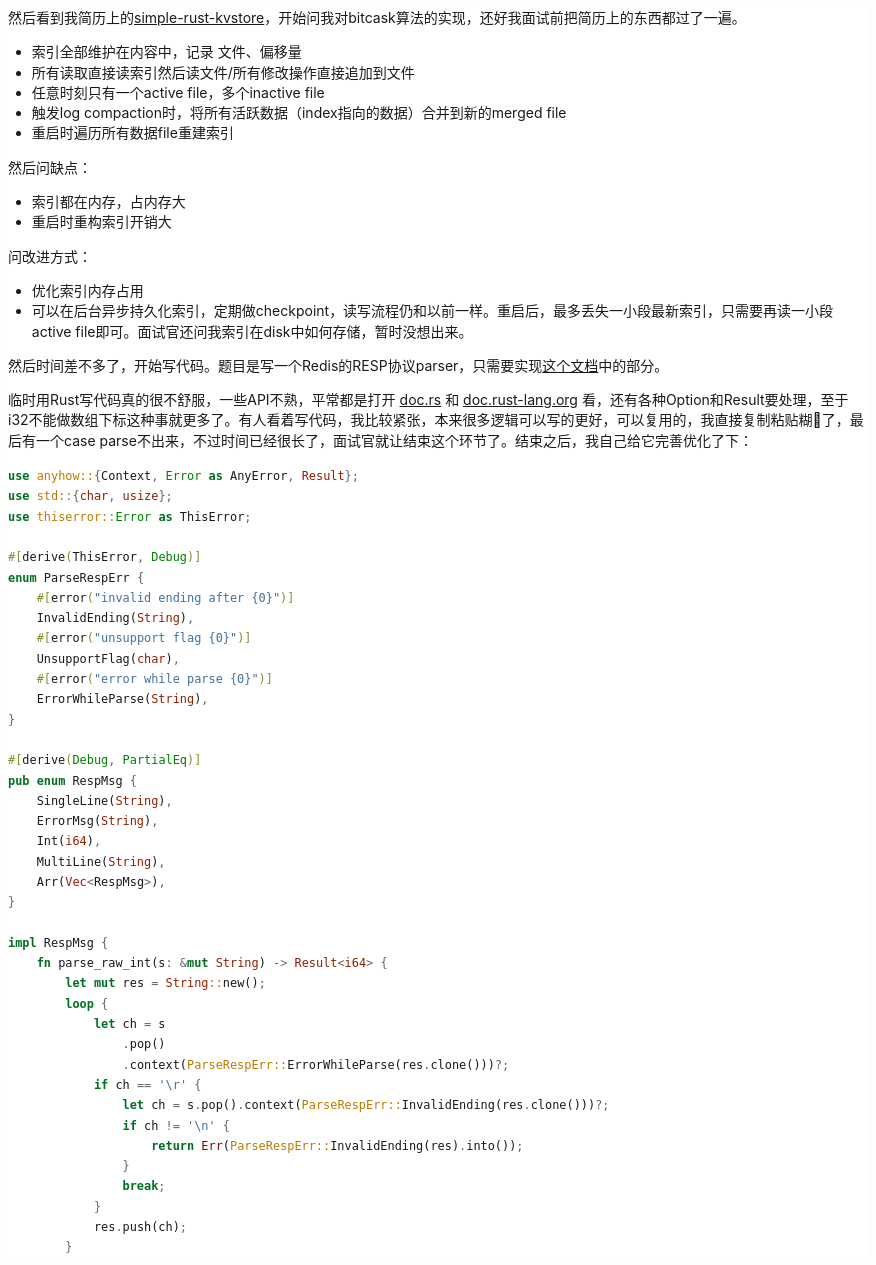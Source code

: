 然后看到我简历上的[simple-rust-kvstore](https://github.com/waruto210/simple-rust-kvstore)，开始问我对bitcask算法的实现，还好我面试前把简历上的东西都过了一遍。

- 索引全部维护在内容中，记录 文件、偏移量
- 所有读取直接读索引然后读文件/所有修改操作直接追加到文件
- 任意时刻只有一个active file，多个inactive file
- 触发log compaction时，将所有活跃数据（index指向的数据）合并到新的merged file
- 重启时遍历所有数据file重建索引

然后问缺点：

- 索引都在内存，占内存大
- 重启时重构索引开销大

问改进方式：

- 优化索引内存占用
- 可以在后台异步持久化索引，定期做checkpoint，读写流程仍和以前一样。重启后，最多丢失一小段最新索引，只需要再读一小段active file即可。面试官还问我索引在disk中如何存储，暂时没想出来。

然后时间差不多了，开始写代码。题目是写一个Redis的RESP协议parser，只需要实现[这个文档](https://moelove.info/2017/03/05/%E7%90%86%E8%A7%A3-Redis-%E7%9A%84-RESP-%E5%8D%8F%E8%AE%AE/#%E5%A4%9A%E8%A1%8C%E5%AD%97%E7%AC%A6%E4%B8%B2)中的部分。

临时用Rust写代码真的很不舒服，一些API不熟，平常都是打开 [doc.rs](doc.rs) 和 [doc.rust-lang.org](doc.rust-lang.org) 看，还有各种Option和Result要处理，至于i32不能做数组下标这种事就更多了。有人看着写代码，我比较紧张，本来很多逻辑可以写的更好，可以复用的，我直接复制粘贴糊💩了，最后有一个case parse不出来，不过时间已经很长了，面试官就让结束这个环节了。结束之后，我自己给它完善优化了下：

```rust
use anyhow::{Context, Error as AnyError, Result};
use std::{char, usize};
use thiserror::Error as ThisError;

#[derive(ThisError, Debug)]
enum ParseRespErr {
    #[error("invalid ending after {0}")]
    InvalidEnding(String),
    #[error("unsupport flag {0}")]
    UnsupportFlag(char),
    #[error("error while parse {0}")]
    ErrorWhileParse(String),
}

#[derive(Debug, PartialEq)]
pub enum RespMsg {
    SingleLine(String),
    ErrorMsg(String),
    Int(i64),
    MultiLine(String),
    Arr(Vec<RespMsg>),
}

impl RespMsg {
    fn parse_raw_int(s: &mut String) -> Result<i64> {
        let mut res = String::new();
        loop {
            let ch = s
                .pop()
                .context(ParseRespErr::ErrorWhileParse(res.clone()))?;
            if ch == '\r' {
                let ch = s.pop().context(ParseRespErr::InvalidEnding(res.clone()))?;
                if ch != '\n' {
                    return Err(ParseRespErr::InvalidEnding(res).into());
                }
                break;
            }
            res.push(ch);
        }
```